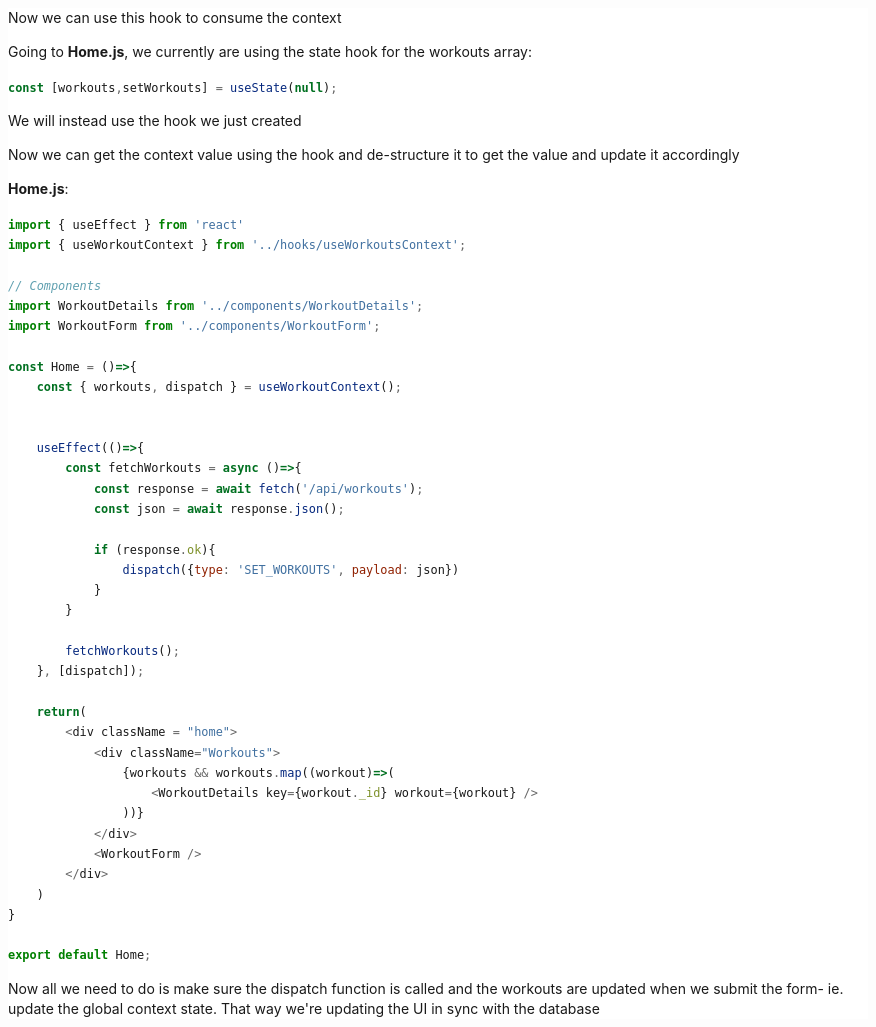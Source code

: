 Now we can use this hook to consume the context

Going to **Home.js**, we currently are using the state hook for the workouts array:
```js
const [workouts,setWorkouts] = useState(null);
```

We will instead use the hook we just created

Now we can get the context value using the hook and de-structure it to get the value and update it accordingly

**Home.js**:
```js
import { useEffect } from 'react'
import { useWorkoutContext } from '../hooks/useWorkoutsContext';

// Components
import WorkoutDetails from '../components/WorkoutDetails';
import WorkoutForm from '../components/WorkoutForm';

const Home = ()=>{
    const { workouts, dispatch } = useWorkoutContext();


    useEffect(()=>{
        const fetchWorkouts = async ()=>{
            const response = await fetch('/api/workouts');
            const json = await response.json();

            if (response.ok){
                dispatch({type: 'SET_WORKOUTS', payload: json})
            }
        }

        fetchWorkouts();
    }, [dispatch]);

    return(
        <div className = "home">
            <div className="Workouts">
                {workouts && workouts.map((workout)=>(
                    <WorkoutDetails key={workout._id} workout={workout} />
                ))}    
            </div>
            <WorkoutForm />
        </div>
    )
}

export default Home;
```

Now all we need to do is make sure the dispatch function is called and the workouts are updated when we submit the form- ie. update the global context state. That way we're updating the UI in sync with the database
